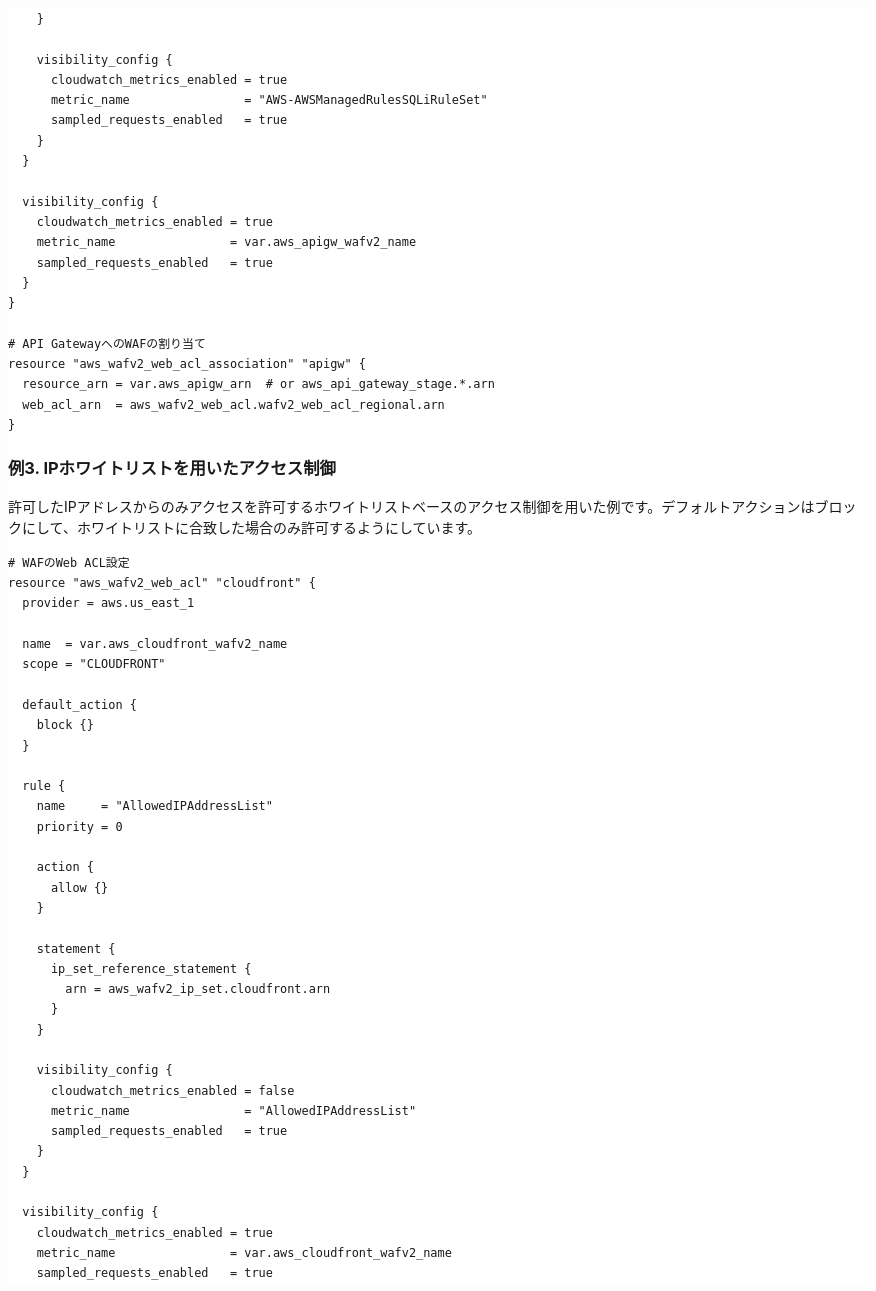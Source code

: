 ```tf:例2のリソース定義
    }

    visibility_config {
      cloudwatch_metrics_enabled = true
      metric_name                = "AWS-AWSManagedRulesSQLiRuleSet"
      sampled_requests_enabled   = true
    }
  }

  visibility_config {
    cloudwatch_metrics_enabled = true
    metric_name                = var.aws_apigw_wafv2_name
    sampled_requests_enabled   = true
  }
}

# API GatewayへのWAFの割り当て
resource "aws_wafv2_web_acl_association" "apigw" {
  resource_arn = var.aws_apigw_arn  # or aws_api_gateway_stage.*.arn
  web_acl_arn  = aws_wafv2_web_acl.wafv2_web_acl_regional.arn
}
```

### 例3. IPホワイトリストを用いたアクセス制御

許可したIPアドレスからのみアクセスを許可するホワイトリストベースのアクセス制御を用いた例です。デフォルトアクションはブロックにして、ホワイトリストに合致した場合のみ許可するようにしています。

```tf:例3のリソース定義
# WAFのWeb ACL設定
resource "aws_wafv2_web_acl" "cloudfront" {
  provider = aws.us_east_1

  name  = var.aws_cloudfront_wafv2_name
  scope = "CLOUDFRONT"

  default_action {
    block {}
  }

  rule {
    name     = "AllowedIPAddressList"
    priority = 0

    action {
      allow {}
    }

    statement {
      ip_set_reference_statement {
        arn = aws_wafv2_ip_set.cloudfront.arn
      }
    }

    visibility_config {
      cloudwatch_metrics_enabled = false
      metric_name                = "AllowedIPAddressList"
      sampled_requests_enabled   = true
    }
  }

  visibility_config {
    cloudwatch_metrics_enabled = true
    metric_name                = var.aws_cloudfront_wafv2_name
    sampled_requests_enabled   = true
```